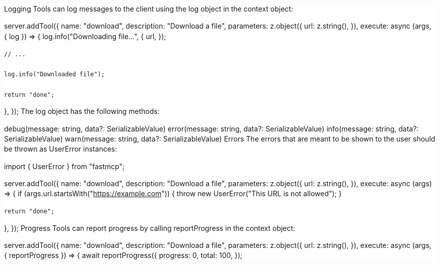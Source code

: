 Logging
Tools can log messages to the client using the log object in the context object:

server.addTool({
  name: "download",
  description: "Download a file",
  parameters: z.object({
    url: z.string(),
  }),
  execute: async (args, { log }) => {
    log.info("Downloading file...", {
      url,
    });

    // ...

    log.info("Downloaded file");

    return "done";
  },
});
The log object has the following methods:

debug(message: string, data?: SerializableValue)
error(message: string, data?: SerializableValue)
info(message: string, data?: SerializableValue)
warn(message: string, data?: SerializableValue)
Errors
The errors that are meant to be shown to the user should be thrown as UserError instances:

import { UserError } from "fastmcp";

server.addTool({
  name: "download",
  description: "Download a file",
  parameters: z.object({
    url: z.string(),
  }),
  execute: async (args) => {
    if (args.url.startsWith("https://example.com")) {
      throw new UserError("This URL is not allowed");
    }

    return "done";
  },
});
Progress
Tools can report progress by calling reportProgress in the context object:

server.addTool({
  name: "download",
  description: "Download a file",
  parameters: z.object({
    url: z.string(),
  }),
  execute: async (args, { reportProgress }) => {
    await reportProgress({
      progress: 0,
      total: 100,
    });
